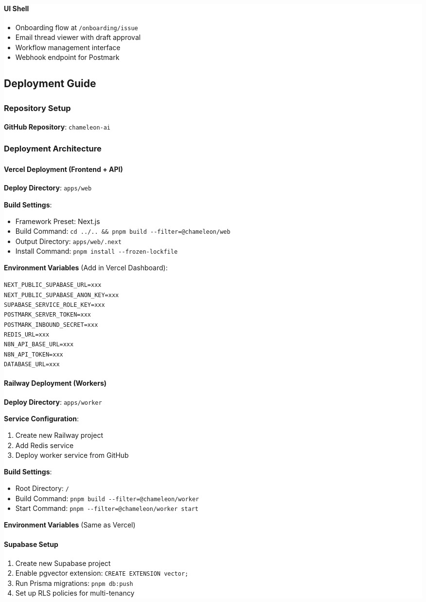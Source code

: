 #### UI Shell
- Onboarding flow at `/onboarding/issue`
- Email thread viewer with draft approval
- Workflow management interface
- Webhook endpoint for Postmark

## Deployment Guide

### Repository Setup
**GitHub Repository**: `chameleon-ai`

### Deployment Architecture

#### Vercel Deployment (Frontend + API)
**Deploy Directory**: `apps/web`

**Build Settings**:
- Framework Preset: Next.js
- Build Command: `cd ../.. && pnpm build --filter=@chameleon/web`
- Output Directory: `apps/web/.next`
- Install Command: `pnpm install --frozen-lockfile`

**Environment Variables** (Add in Vercel Dashboard):
```
NEXT_PUBLIC_SUPABASE_URL=xxx
NEXT_PUBLIC_SUPABASE_ANON_KEY=xxx
SUPABASE_SERVICE_ROLE_KEY=xxx
POSTMARK_SERVER_TOKEN=xxx
POSTMARK_INBOUND_SECRET=xxx
REDIS_URL=xxx
N8N_API_BASE_URL=xxx
N8N_API_TOKEN=xxx
DATABASE_URL=xxx
```

#### Railway Deployment (Workers)
**Deploy Directory**: `apps/worker`

**Service Configuration**:
1. Create new Railway project
2. Add Redis service
3. Deploy worker service from GitHub

**Build Settings**:
- Root Directory: `/`
- Build Command: `pnpm build --filter=@chameleon/worker`
- Start Command: `pnpm --filter=@chameleon/worker start`

**Environment Variables** (Same as Vercel)

#### Supabase Setup
1. Create new Supabase project
2. Enable pgvector extension: `CREATE EXTENSION vector;`
3. Run Prisma migrations: `pnpm db:push`
4. Set up RLS policies for multi-tenancy
